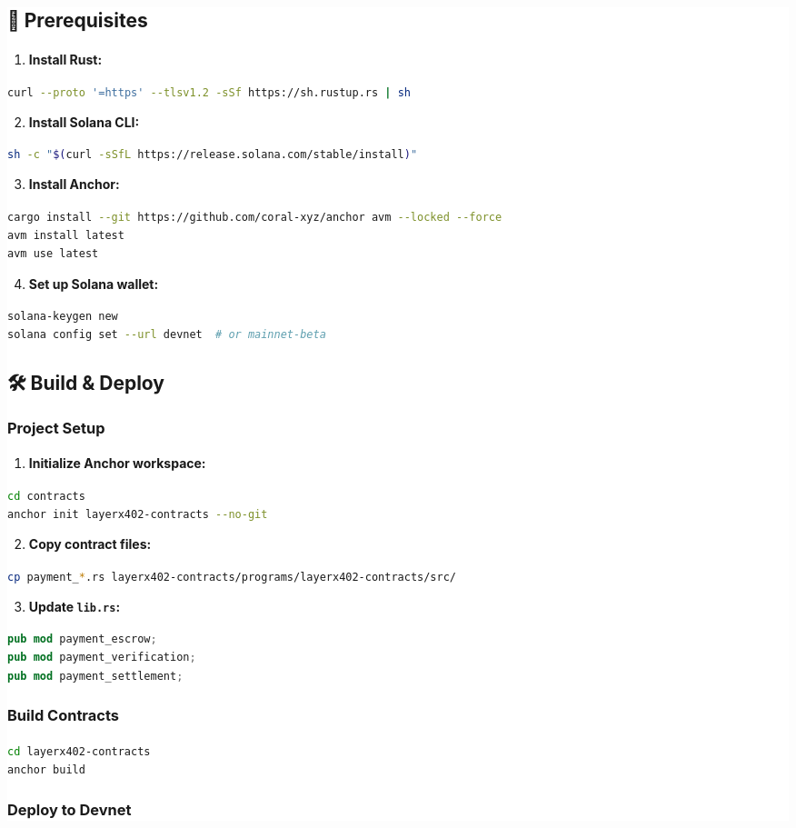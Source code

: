 ## 🚀 Prerequisites

1. **Install Rust:**
```bash
curl --proto '=https' --tlsv1.2 -sSf https://sh.rustup.rs | sh
```

2. **Install Solana CLI:**
```bash
sh -c "$(curl -sSfL https://release.solana.com/stable/install)"
```

3. **Install Anchor:**
```bash
cargo install --git https://github.com/coral-xyz/anchor avm --locked --force
avm install latest
avm use latest
```

4. **Set up Solana wallet:**
```bash
solana-keygen new
solana config set --url devnet  # or mainnet-beta
```

## 🛠️ Build & Deploy

### Project Setup

1. **Initialize Anchor workspace:**
```bash
cd contracts
anchor init layerx402-contracts --no-git
```

2. **Copy contract files:**
```bash
cp payment_*.rs layerx402-contracts/programs/layerx402-contracts/src/
```

3. **Update `lib.rs`:**
```rust
pub mod payment_escrow;
pub mod payment_verification;
pub mod payment_settlement;
```

### Build Contracts

```bash
cd layerx402-contracts
anchor build
```

### Deploy to Devnet
